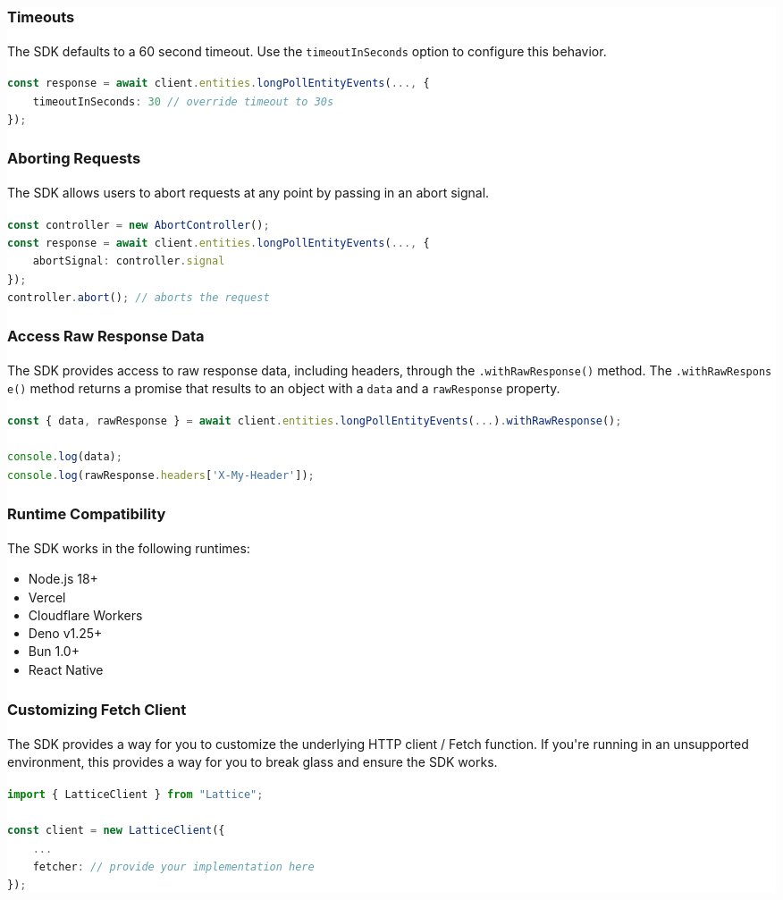 ### Timeouts

The SDK defaults to a 60 second timeout. Use the `timeoutInSeconds` option to configure this behavior.

```typescript
const response = await client.entities.longPollEntityEvents(..., {
    timeoutInSeconds: 30 // override timeout to 30s
});
```

### Aborting Requests

The SDK allows users to abort requests at any point by passing in an abort signal.

```typescript
const controller = new AbortController();
const response = await client.entities.longPollEntityEvents(..., {
    abortSignal: controller.signal
});
controller.abort(); // aborts the request
```

### Access Raw Response Data

The SDK provides access to raw response data, including headers, through the `.withRawResponse()` method.
The `.withRawResponse()` method returns a promise that results to an object with a `data` and a `rawResponse` property.

```typescript
const { data, rawResponse } = await client.entities.longPollEntityEvents(...).withRawResponse();

console.log(data);
console.log(rawResponse.headers['X-My-Header']);
```

### Runtime Compatibility

The SDK works in the following runtimes:

- Node.js 18+
- Vercel
- Cloudflare Workers
- Deno v1.25+
- Bun 1.0+
- React Native

### Customizing Fetch Client

The SDK provides a way for you to customize the underlying HTTP client / Fetch function. If you're running in an
unsupported environment, this provides a way for you to break glass and ensure the SDK works.

```typescript
import { LatticeClient } from "Lattice";

const client = new LatticeClient({
    ...
    fetcher: // provide your implementation here
});
```
